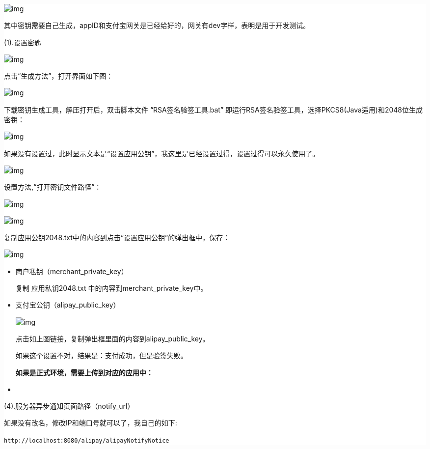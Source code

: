 ![img](https://img2018.cnblogs.com/blog/1467925/201903/1467925-20190311144025536-1613955842.png)

 

其中密钥需要自己生成，appID和支付宝网关是已经给好的，网关有dev字样，表明是用于开发测试。

 

(1).设置密匙

![img](https://img2018.cnblogs.com/blog/1467925/201903/1467925-20190311142120816-965274120.png)

点击“生成方法”，打开界面如下图：

 ![img](https://img2018.cnblogs.com/blog/1467925/201903/1467925-20190311142258143-1639207317.png)

下载密钥生成工具，解压打开后，双击脚本文件 “RSA签名验签工具.bat” 即运行RSA签名验签工具，选择PKCS8(Java适用)和2048位生成密钥：

![img](https://img2018.cnblogs.com/blog/1467925/201903/1467925-20190311142636294-1958125902.png)

如果没有设置过，此时显示文本是“设置应用公钥”，我这里是已经设置过得，设置过得可以永久使用了。

![img](https://img2018.cnblogs.com/blog/1467925/201903/1467925-20190311143116518-2113980580.png)

设置方法,“打开密钥文件路径”：

![img](https://img2018.cnblogs.com/blog/1467925/201903/1467925-20190311143255874-1650424961.png)

 

![img](https://img2018.cnblogs.com/blog/1467925/201903/1467925-20190311143339660-981488113.png)

 复制应用公钥2048.txt中的内容到点击“设置应用公钥”的弹出框中，保存：

![img](https://img2018.cnblogs.com/blog/1467925/201903/1467925-20190311143508892-453112281.png)

- 商户私钥（merchant_private_key）

  复制 应用私钥2048.txt 中的内容到merchant_private_key中。

- 支付宝公钥（alipay_public_key）

  ![img](https://img.ggball.top/picGo/1467925-20190311144244150-489695405.png)

  点击如上图链接，复制弹出框里面的内容到alipay_public_key。

  如果这个设置不对，结果是：支付成功，但是验签失败。

  **如果是正式环境，需要上传到对应的应用中：**

- 

  (4).服务器异步通知页面路径（notify_url）

  如果没有改名，修改IP和端口号就可以了，我自己的如下:

  ```
  http://localhost:8080/alipay/alipayNotifyNotice
  ```
